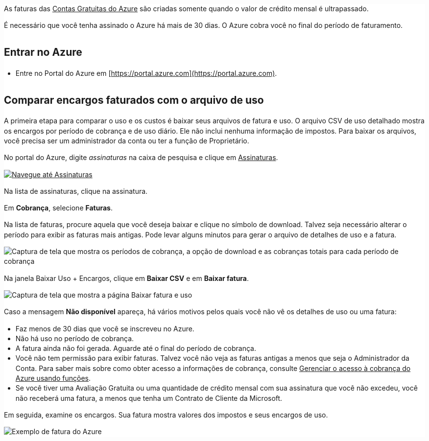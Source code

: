 As faturas das [Contas Gratuitas do Azure](https://azure.microsoft.com/offers/ms-azr-0044p/) são criadas somente quando o valor de crédito mensal é ultrapassado.

É necessário que você tenha assinado o Azure há mais de 30 dias. O Azure cobra você no final do período de faturamento.

## <a name="sign-in-to-azure"></a>Entrar no Azure

- Entre no Portal do Azure em [https://portal.azure.com](https://portal.azure.com).

## <a name="compare-invoiced-charges-with-usage-file"></a>Comparar encargos faturados com o arquivo de uso

<a name="charges"></a>

A primeira etapa para comparar o uso e os custos é baixar seus arquivos de fatura e uso. O arquivo CSV de uso detalhado mostra os encargos por período de cobrança e de uso diário. Ele não inclui nenhuma informação de impostos. Para baixar os arquivos, você precisa ser um administrador da conta ou ter a função de Proprietário.

No portal do Azure, digite *assinaturas* na caixa de pesquisa e clique em [Assinaturas](https://portal.azure.com/#blade/Microsoft_Azure_Billing/SubscriptionsBlade).

[![Navegue até Assinaturas](./media/review-individual-bill/navigate-subscriptions.png)](./media/review-individual-bill/navigate-subscriptions.png#lightbox)

Na lista de assinaturas, clique na assinatura.

Em **Cobrança**, selecione **Faturas**.

Na lista de faturas, procure aquela que você deseja baixar e clique no símbolo de download. Talvez seja necessário alterar o período para exibir as faturas mais antigas. Pode levar alguns minutos para gerar o arquivo de detalhes de uso e a fatura.

![Captura de tela que mostra os períodos de cobrança, a opção de download e as cobranças totais para cada período de cobrança](./media/review-individual-bill/download-invoice.png)

Na janela Baixar Uso + Encargos, clique em **Baixar CSV** e em **Baixar fatura**.

![Captura de tela que mostra a página Baixar fatura e uso](./media/review-individual-bill/usageandinvoice.png)

Caso a mensagem **Não disponível** apareça, há vários motivos pelos quais você não vê os detalhes de uso ou uma fatura:

- Faz menos de 30 dias que você se inscreveu no Azure.
- Não há uso no período de cobrança.
- A fatura ainda não foi gerada. Aguarde até o final do período de cobrança.
- Você não tem permissão para exibir faturas. Talvez você não veja as faturas antigas a menos que seja o Administrador da Conta. Para saber mais sobre como obter acesso a informações de cobrança, consulte [Gerenciar o acesso à cobrança do Azure usando funções](../manage/manage-billing-access.md).
- Se você tiver uma Avaliação Gratuita ou uma quantidade de crédito mensal com sua assinatura que você não excedeu, você não receberá uma fatura, a menos que tenha um Contrato de Cliente da Microsoft.

Em seguida, examine os encargos. Sua fatura mostra valores dos impostos e seus encargos de uso.

![Exemplo de fatura do Azure](./media/review-individual-bill/invoice-usage-charge.png)

